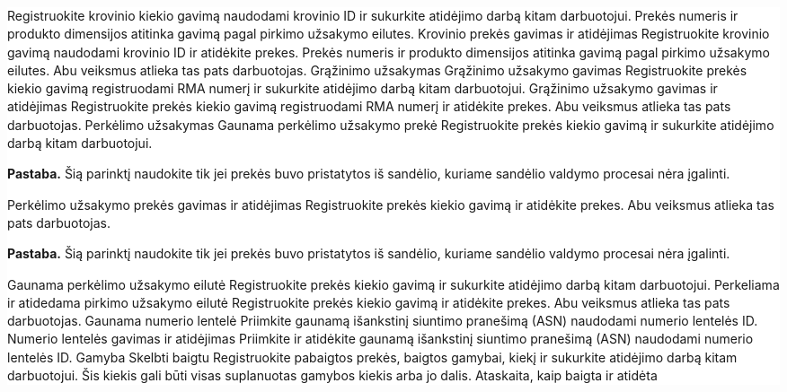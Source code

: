 <td>Registruokite krovinio kiekio gavimą naudodami krovinio ID ir sukurkite atidėjimo darbą kitam darbuotojui. Prekės numeris ir produkto dimensijos atitinka gavimą pagal pirkimo užsakymo eilutes.</td>
</tr>
<tr>
<td>Krovinio prekės gavimas ir atidėjimas</td>
<td>Registruokite krovinio gavimą naudodami krovinio ID ir atidėkite prekes. Prekės numeris ir produkto dimensijos atitinka gavimą pagal pirkimo užsakymo eilutes. Abu veiksmus atlieka tas pats darbuotojas.</td>
</tr>
<tr>
<td rowspan="2">Grąžinimo užsakymas</td>
<td>Grąžinimo užsakymo gavimas</td>
<td>Registruokite prekės kiekio gavimą registruodami RMA numerį ir sukurkite atidėjimo darbą kitam darbuotojui.</td>
</tr>
<tr>
<td>Grąžinimo užsakymo gavimas ir atidėjimas</td>
<td>Registruokite prekės kiekio gavimą registruodami RMA numerį ir atidėkite prekes. Abu veiksmus atlieka tas pats darbuotojas.</td>
</tr>
<tr>
<td rowspan="6">Perkėlimo užsakymas</td>
<td>Gaunama perkėlimo užsakymo prekė</td>
<td>Registruokite prekės kiekio gavimą ir sukurkite atidėjimo darbą kitam darbuotojui.

<strong>Pastaba.</strong> Šią parinktį naudokite tik jei prekės buvo pristatytos iš sandėlio, kuriame sandėlio valdymo procesai nėra įgalinti.</td>
</tr>
<tr>
<td>Perkėlimo užsakymo prekės gavimas ir atidėjimas</td>
<td>Registruokite prekės kiekio gavimą ir atidėkite prekes. Abu veiksmus atlieka tas pats darbuotojas.

<strong>Pastaba.</strong> Šią parinktį naudokite tik jei prekės buvo pristatytos iš sandėlio, kuriame sandėlio valdymo procesai nėra įgalinti.</td>
</tr>
<tr>
<td>Gaunama perkėlimo užsakymo eilutė</td>
<td>Registruokite prekės kiekio gavimą ir sukurkite atidėjimo darbą kitam darbuotojui.</td>
</tr>
<tr>
<td>Perkeliama ir atidedama pirkimo užsakymo eilutė</td>
<td>Registruokite prekės kiekio gavimą ir atidėkite prekes. Abu veiksmus atlieka tas pats darbuotojas.</td>
</tr>
<tr>
<td>Gaunama numerio lentelė</td>
<td>Priimkite gaunamą išankstinį siuntimo pranešimą (ASN) naudodami numerio lentelės ID.</td>
</tr>
<tr>
<td>Numerio lentelės gavimas ir atidėjimas</td>
<td>Priimkite ir atidėkite gaunamą išankstinį siuntimo pranešimą (ASN) naudodami numerio lentelės ID.</td>
</tr>
<tr>
<td rowspan="4">Gamyba</td>
<td>Skelbti baigtu</td>
<td>Registruokite pabaigtos prekės, baigtos gamybai, kiekį ir sukurkite atidėjimo darbą kitam darbuotojui. Šis kiekis gali būti visas suplanuotas gamybos kiekis arba jo dalis.</td>
</tr>
<tr>
<td>Ataskaita, kaip baigta ir atidėta</td>